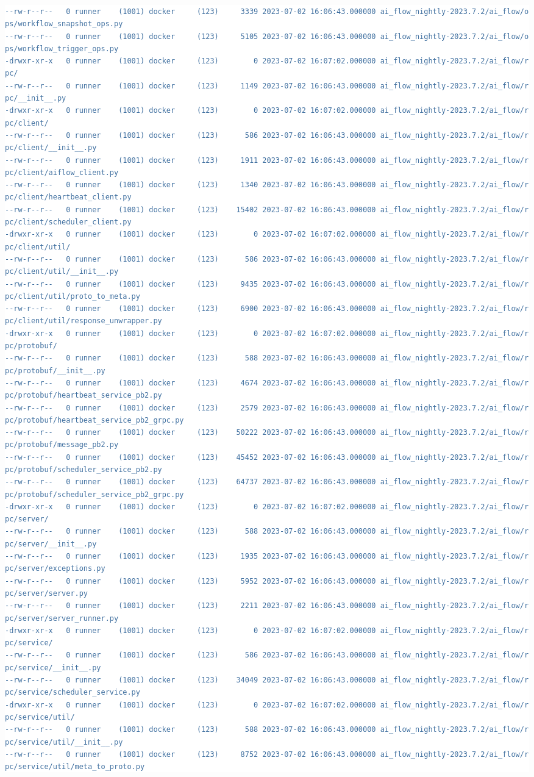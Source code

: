 ```diff
--rw-r--r--   0 runner    (1001) docker     (123)     3339 2023-07-02 16:06:43.000000 ai_flow_nightly-2023.7.2/ai_flow/ops/workflow_snapshot_ops.py
--rw-r--r--   0 runner    (1001) docker     (123)     5105 2023-07-02 16:06:43.000000 ai_flow_nightly-2023.7.2/ai_flow/ops/workflow_trigger_ops.py
-drwxr-xr-x   0 runner    (1001) docker     (123)        0 2023-07-02 16:07:02.000000 ai_flow_nightly-2023.7.2/ai_flow/rpc/
--rw-r--r--   0 runner    (1001) docker     (123)     1149 2023-07-02 16:06:43.000000 ai_flow_nightly-2023.7.2/ai_flow/rpc/__init__.py
-drwxr-xr-x   0 runner    (1001) docker     (123)        0 2023-07-02 16:07:02.000000 ai_flow_nightly-2023.7.2/ai_flow/rpc/client/
--rw-r--r--   0 runner    (1001) docker     (123)      586 2023-07-02 16:06:43.000000 ai_flow_nightly-2023.7.2/ai_flow/rpc/client/__init__.py
--rw-r--r--   0 runner    (1001) docker     (123)     1911 2023-07-02 16:06:43.000000 ai_flow_nightly-2023.7.2/ai_flow/rpc/client/aiflow_client.py
--rw-r--r--   0 runner    (1001) docker     (123)     1340 2023-07-02 16:06:43.000000 ai_flow_nightly-2023.7.2/ai_flow/rpc/client/heartbeat_client.py
--rw-r--r--   0 runner    (1001) docker     (123)    15402 2023-07-02 16:06:43.000000 ai_flow_nightly-2023.7.2/ai_flow/rpc/client/scheduler_client.py
-drwxr-xr-x   0 runner    (1001) docker     (123)        0 2023-07-02 16:07:02.000000 ai_flow_nightly-2023.7.2/ai_flow/rpc/client/util/
--rw-r--r--   0 runner    (1001) docker     (123)      586 2023-07-02 16:06:43.000000 ai_flow_nightly-2023.7.2/ai_flow/rpc/client/util/__init__.py
--rw-r--r--   0 runner    (1001) docker     (123)     9435 2023-07-02 16:06:43.000000 ai_flow_nightly-2023.7.2/ai_flow/rpc/client/util/proto_to_meta.py
--rw-r--r--   0 runner    (1001) docker     (123)     6900 2023-07-02 16:06:43.000000 ai_flow_nightly-2023.7.2/ai_flow/rpc/client/util/response_unwrapper.py
-drwxr-xr-x   0 runner    (1001) docker     (123)        0 2023-07-02 16:07:02.000000 ai_flow_nightly-2023.7.2/ai_flow/rpc/protobuf/
--rw-r--r--   0 runner    (1001) docker     (123)      588 2023-07-02 16:06:43.000000 ai_flow_nightly-2023.7.2/ai_flow/rpc/protobuf/__init__.py
--rw-r--r--   0 runner    (1001) docker     (123)     4674 2023-07-02 16:06:43.000000 ai_flow_nightly-2023.7.2/ai_flow/rpc/protobuf/heartbeat_service_pb2.py
--rw-r--r--   0 runner    (1001) docker     (123)     2579 2023-07-02 16:06:43.000000 ai_flow_nightly-2023.7.2/ai_flow/rpc/protobuf/heartbeat_service_pb2_grpc.py
--rw-r--r--   0 runner    (1001) docker     (123)    50222 2023-07-02 16:06:43.000000 ai_flow_nightly-2023.7.2/ai_flow/rpc/protobuf/message_pb2.py
--rw-r--r--   0 runner    (1001) docker     (123)    45452 2023-07-02 16:06:43.000000 ai_flow_nightly-2023.7.2/ai_flow/rpc/protobuf/scheduler_service_pb2.py
--rw-r--r--   0 runner    (1001) docker     (123)    64737 2023-07-02 16:06:43.000000 ai_flow_nightly-2023.7.2/ai_flow/rpc/protobuf/scheduler_service_pb2_grpc.py
-drwxr-xr-x   0 runner    (1001) docker     (123)        0 2023-07-02 16:07:02.000000 ai_flow_nightly-2023.7.2/ai_flow/rpc/server/
--rw-r--r--   0 runner    (1001) docker     (123)      588 2023-07-02 16:06:43.000000 ai_flow_nightly-2023.7.2/ai_flow/rpc/server/__init__.py
--rw-r--r--   0 runner    (1001) docker     (123)     1935 2023-07-02 16:06:43.000000 ai_flow_nightly-2023.7.2/ai_flow/rpc/server/exceptions.py
--rw-r--r--   0 runner    (1001) docker     (123)     5952 2023-07-02 16:06:43.000000 ai_flow_nightly-2023.7.2/ai_flow/rpc/server/server.py
--rw-r--r--   0 runner    (1001) docker     (123)     2211 2023-07-02 16:06:43.000000 ai_flow_nightly-2023.7.2/ai_flow/rpc/server/server_runner.py
-drwxr-xr-x   0 runner    (1001) docker     (123)        0 2023-07-02 16:07:02.000000 ai_flow_nightly-2023.7.2/ai_flow/rpc/service/
--rw-r--r--   0 runner    (1001) docker     (123)      586 2023-07-02 16:06:43.000000 ai_flow_nightly-2023.7.2/ai_flow/rpc/service/__init__.py
--rw-r--r--   0 runner    (1001) docker     (123)    34049 2023-07-02 16:06:43.000000 ai_flow_nightly-2023.7.2/ai_flow/rpc/service/scheduler_service.py
-drwxr-xr-x   0 runner    (1001) docker     (123)        0 2023-07-02 16:07:02.000000 ai_flow_nightly-2023.7.2/ai_flow/rpc/service/util/
--rw-r--r--   0 runner    (1001) docker     (123)      588 2023-07-02 16:06:43.000000 ai_flow_nightly-2023.7.2/ai_flow/rpc/service/util/__init__.py
--rw-r--r--   0 runner    (1001) docker     (123)     8752 2023-07-02 16:06:43.000000 ai_flow_nightly-2023.7.2/ai_flow/rpc/service/util/meta_to_proto.py
```